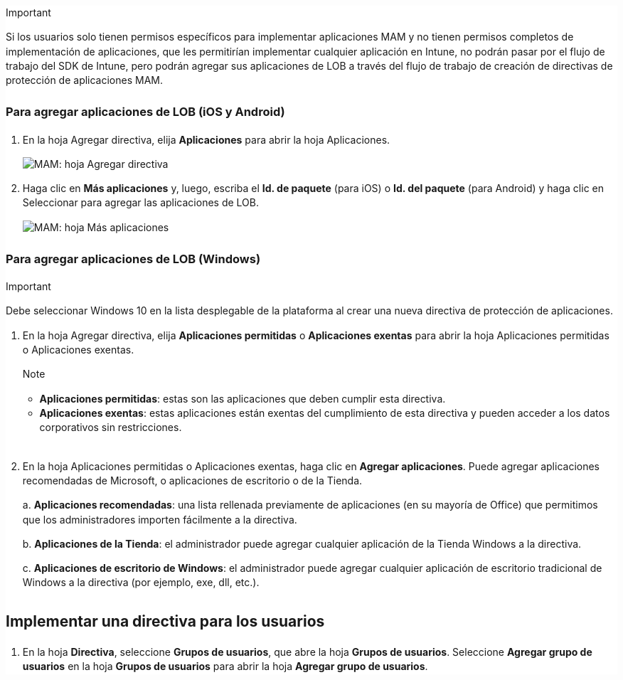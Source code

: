 > [!IMPORTANT]
> Si los usuarios solo tienen permisos específicos para implementar aplicaciones MAM y no tienen permisos completos de implementación de aplicaciones, que les permitirían implementar cualquier aplicación en Intune, no podrán pasar por el flujo de trabajo del SDK de Intune, pero podrán agregar sus aplicaciones de LOB a través del flujo de trabajo de creación de directivas de protección de aplicaciones MAM.

### <a name="to-add-lob-apps-ios-and-android"></a>Para agregar aplicaciones de LOB (iOS y Android)

1.  En la hoja Agregar directiva, elija **Aplicaciones** para abrir la hoja Aplicaciones.

    ![MAM: hoja Agregar directiva](../media/AppManagement/mam-lob-apps-1.png)

2.  Haga clic en **Más aplicaciones** y, luego, escriba el **Id. de paquete** (para iOS) o **Id. del paquete** (para Android) y haga clic en Seleccionar para agregar las aplicaciones de LOB.

    ![MAM: hoja Más aplicaciones](../media/AppManagement/mam-lob-apps-2.png)

### <a name="to-add-lob-apps-windows"></a>Para agregar aplicaciones de LOB (Windows)

> [!IMPORTANT]
> Debe seleccionar Windows 10 en la lista desplegable de la plataforma al crear una nueva directiva de protección de aplicaciones.

1. En la hoja Agregar directiva, elija **Aplicaciones permitidas** o **Aplicaciones exentas** para abrir la hoja Aplicaciones permitidas o Aplicaciones exentas.

   > [!NOTE]
   > 
   > - **Aplicaciones permitidas**: estas son las aplicaciones que deben cumplir esta directiva.
   > - **Aplicaciones exentas**: estas aplicaciones están exentas del cumplimiento de esta directiva y pueden acceder a los datos corporativos sin restricciones.
   > <br></br>
2. En la hoja Aplicaciones permitidas o Aplicaciones exentas, haga clic en **Agregar aplicaciones**. Puede agregar aplicaciones recomendadas de Microsoft, o aplicaciones de escritorio o de la Tienda.

    a.  **Aplicaciones recomendadas**: una lista rellenada previamente de aplicaciones (en su mayoría de Office) que permitimos que los administradores importen fácilmente a la directiva.

    b.  **Aplicaciones de la Tienda**: el administrador puede agregar cualquier aplicación de la Tienda Windows a la directiva.

    c.  **Aplicaciones de escritorio de Windows**: el administrador puede agregar cualquier aplicación de escritorio tradicional de Windows a la directiva (por ejemplo, exe, dll, etc.).

## <a name="deploy-a-policy-to-users"></a>Implementar una directiva para los usuarios

1.  En la hoja **Directiva**, seleccione **Grupos de usuarios**, que abre la hoja **Grupos de usuarios**. Seleccione **Agregar grupo de usuarios** en la hoja **Grupos de usuarios** para abrir la hoja **Agregar grupo de usuarios**.
